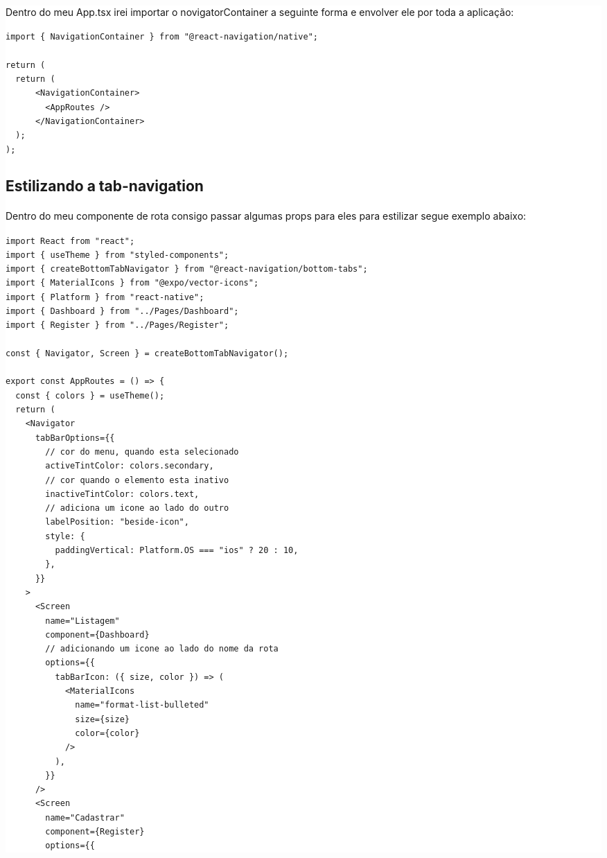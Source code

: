 Dentro do meu App.tsx irei importar o novigatorContainer a seguinte forma e envolver ele por toda a aplicação:

```tsx
import { NavigationContainer } from "@react-navigation/native";

return (
  return (
      <NavigationContainer>
        <AppRoutes />
      </NavigationContainer>
  );
);
```

## Estilizando a tab-navigation

Dentro do meu componente de rota consigo passar algumas props para eles para estilizar segue exemplo abaixo:

```tsx
import React from "react";
import { useTheme } from "styled-components";
import { createBottomTabNavigator } from "@react-navigation/bottom-tabs";
import { MaterialIcons } from "@expo/vector-icons";
import { Platform } from "react-native";
import { Dashboard } from "../Pages/Dashboard";
import { Register } from "../Pages/Register";

const { Navigator, Screen } = createBottomTabNavigator();

export const AppRoutes = () => {
  const { colors } = useTheme();
  return (
    <Navigator
      tabBarOptions={{
        // cor do menu, quando esta selecionado
        activeTintColor: colors.secondary,
        // cor quando o elemento esta inativo
        inactiveTintColor: colors.text,
        // adiciona um icone ao lado do outro
        labelPosition: "beside-icon",
        style: {
          paddingVertical: Platform.OS === "ios" ? 20 : 10,
        },
      }}
    >
      <Screen
        name="Listagem"
        component={Dashboard}
        // adicionando um icone ao lado do nome da rota
        options={{
          tabBarIcon: ({ size, color }) => (
            <MaterialIcons
              name="format-list-bulleted"
              size={size}
              color={color}
            />
          ),
        }}
      />
      <Screen
        name="Cadastrar"
        component={Register}
        options={{
```
